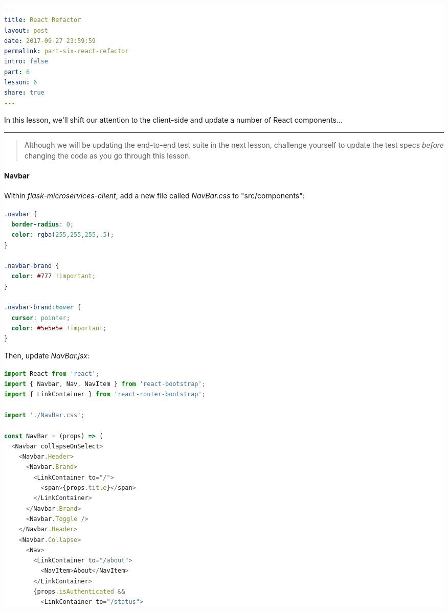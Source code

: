 ```yaml
---
title: React Refactor
layout: post
date: 2017-09-27 23:59:59
permalink: part-six-react-refactor
intro: false
part: 6
lesson: 6
share: true
---
```


In this lesson, we'll shift our attention to the client-side and update a number of React components...

---

> Although we will be updating the end-to-end test suite in the next lesson, challenge yourself to update the test specs *before* changing the code as you go through this lesson.

#### Navbar

Within *flask-microservices-client*, add a new file called *NavBar.css* to "src/components":

```css
.navbar {
  border-radius: 0;
  color: rgba(255,255,255,.5);
}

.navbar-brand {
  color: #777 !important;
}

.navbar-brand:hover {
  cursor: pointer;
  color: #5e5e5e !important;
}
```

Then, update *NavBar.jsx*:

```javascript
import React from 'react';
import { Navbar, Nav, NavItem } from 'react-bootstrap';
import { LinkContainer } from 'react-router-bootstrap';

import './NavBar.css';

const NavBar = (props) => (
  <Navbar collapseOnSelect>
    <Navbar.Header>
      <Navbar.Brand>
        <LinkContainer to="/">
          <span>{props.title}</span>
        </LinkContainer>
      </Navbar.Brand>
      <Navbar.Toggle />
    </Navbar.Header>
    <Navbar.Collapse>
      <Nav>
        <LinkContainer to="/about">
          <NavItem>About</NavItem>
        </LinkContainer>
        {props.isAuthenticated &&
          <LinkContainer to="/status">
```